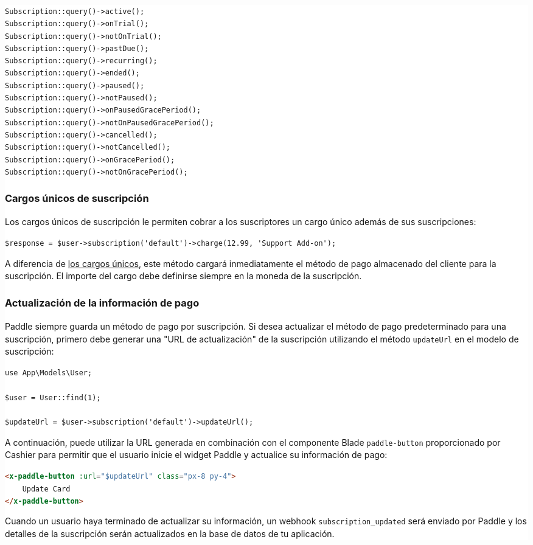     Subscription::query()->active();
    Subscription::query()->onTrial();
    Subscription::query()->notOnTrial();
    Subscription::query()->pastDue();
    Subscription::query()->recurring();
    Subscription::query()->ended();
    Subscription::query()->paused();
    Subscription::query()->notPaused();
    Subscription::query()->onPausedGracePeriod();
    Subscription::query()->notOnPausedGracePeriod();
    Subscription::query()->cancelled();
    Subscription::query()->notCancelled();
    Subscription::query()->onGracePeriod();
    Subscription::query()->notOnGracePeriod();

[]()

### Cargos únicos de suscripción

Los cargos únicos de suscripción le permiten cobrar a los suscriptores un cargo único además de sus suscripciones:

    $response = $user->subscription('default')->charge(12.99, 'Support Add-on');

A diferencia de [los cargos únicos](#single-charges), este método cargará inmediatamente el método de pago almacenado del cliente para la suscripción. El importe del cargo debe definirse siempre en la moneda de la suscripción.

[]()

### Actualización de la información de pago

Paddle siempre guarda un método de pago por suscripción. Si desea actualizar el método de pago predeterminado para una suscripción, primero debe generar una "URL de actualización" de la suscripción utilizando el método `updateUrl` en el modelo de suscripción:

    use App\Models\User;

    $user = User::find(1);

    $updateUrl = $user->subscription('default')->updateUrl();

A continuación, puede utilizar la URL generada en combinación con el componente Blade `paddle-button` proporcionado por Cashier para permitir que el usuario inicie el widget Paddle y actualice su información de pago:

```html
<x-paddle-button :url="$updateUrl" class="px-8 py-4">
    Update Card
</x-paddle-button>
```

Cuando un usuario haya terminado de actualizar su información, un webhook `subscription_updated` será enviado por Paddle y los detalles de la suscripción serán actualizados en la base de datos de tu aplicación.

[]()
